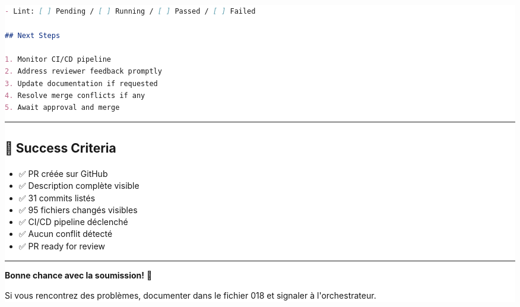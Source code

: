 ```markdown
- Lint: [ ] Pending / [ ] Running / [ ] Passed / [ ] Failed

## Next Steps

1. Monitor CI/CD pipeline
2. Address reviewer feedback promptly
3. Update documentation if requested
4. Resolve merge conflicts if any
5. Await approval and merge
```

---

## 🎯 Success Criteria

- ✅ PR créée sur GitHub
- ✅ Description complète visible
- ✅ 31 commits listés
- ✅ 95 fichiers changés visibles
- ✅ CI/CD pipeline déclenché
- ✅ Aucun conflit détecté
- ✅ PR ready for review

---

**Bonne chance avec la soumission!** 🚀

Si vous rencontrez des problèmes, documenter dans le fichier 018 et signaler à l'orchestrateur.